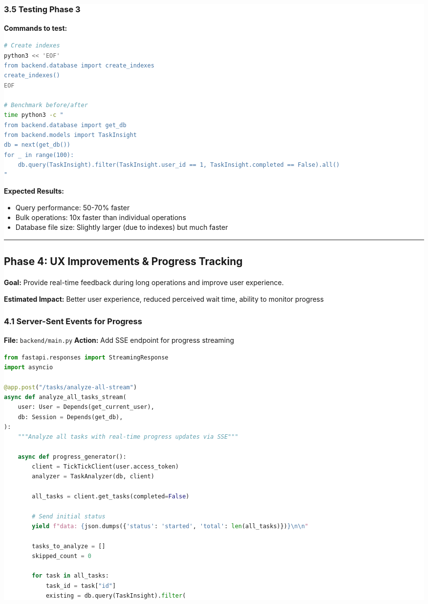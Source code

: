 ### 3.5 Testing Phase 3

**Commands to test:**

```bash
# Create indexes
python3 << 'EOF'
from backend.database import create_indexes
create_indexes()
EOF

# Benchmark before/after
time python3 -c "
from backend.database import get_db
from backend.models import TaskInsight
db = next(get_db())
for _ in range(100):
    db.query(TaskInsight).filter(TaskInsight.user_id == 1, TaskInsight.completed == False).all()
"
```

**Expected Results:**
- Query performance: 50-70% faster
- Bulk operations: 10x faster than individual operations
- Database file size: Slightly larger (due to indexes) but much faster

---

## Phase 4: UX Improvements & Progress Tracking

**Goal:** Provide real-time feedback during long operations and improve user experience.

**Estimated Impact:** Better user experience, reduced perceived wait time, ability to monitor progress

### 4.1 Server-Sent Events for Progress

**File:** `backend/main.py`
**Action:** Add SSE endpoint for progress streaming

```python
from fastapi.responses import StreamingResponse
import asyncio

@app.post("/tasks/analyze-all-stream")
async def analyze_all_tasks_stream(
    user: User = Depends(get_current_user),
    db: Session = Depends(get_db),
):
    """Analyze all tasks with real-time progress updates via SSE"""

    async def progress_generator():
        client = TickTickClient(user.access_token)
        analyzer = TaskAnalyzer(db, client)

        all_tasks = client.get_tasks(completed=False)

        # Send initial status
        yield f"data: {json.dumps({'status': 'started', 'total': len(all_tasks)})}\n\n"

        tasks_to_analyze = []
        skipped_count = 0

        for task in all_tasks:
            task_id = task["id"]
            existing = db.query(TaskInsight).filter(
```